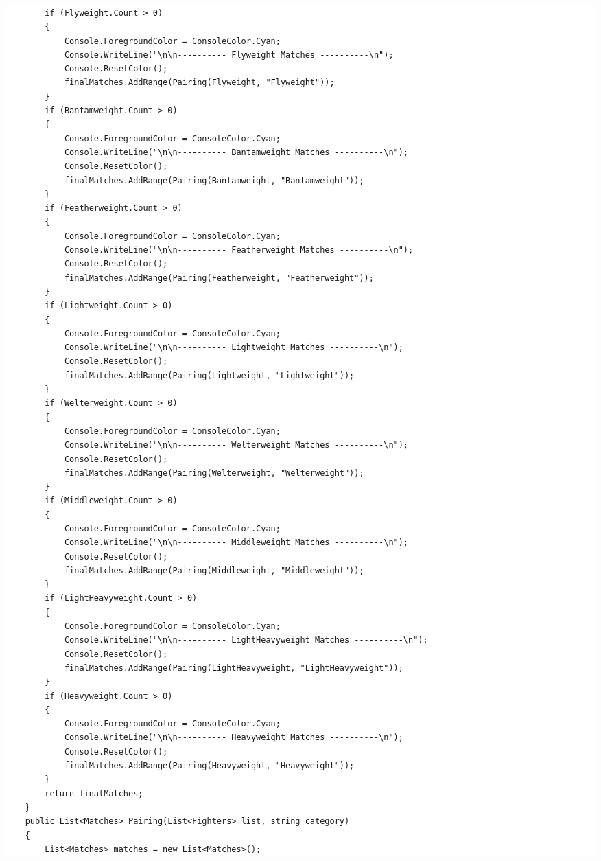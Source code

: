             if (Flyweight.Count > 0)
            {
                Console.ForegroundColor = ConsoleColor.Cyan;
                Console.WriteLine("\n\n---------- Flyweight Matches ----------\n");
                Console.ResetColor();
                finalMatches.AddRange(Pairing(Flyweight, "Flyweight"));
            }
            if (Bantamweight.Count > 0)
            {
                Console.ForegroundColor = ConsoleColor.Cyan;
                Console.WriteLine("\n\n---------- Bantamweight Matches ----------\n");
                Console.ResetColor();
                finalMatches.AddRange(Pairing(Bantamweight, "Bantamweight"));
            }
            if (Featherweight.Count > 0)
            {
                Console.ForegroundColor = ConsoleColor.Cyan;
                Console.WriteLine("\n\n---------- Featherweight Matches ----------\n");
                Console.ResetColor();
                finalMatches.AddRange(Pairing(Featherweight, "Featherweight"));
            }
            if (Lightweight.Count > 0)
            {
                Console.ForegroundColor = ConsoleColor.Cyan;
                Console.WriteLine("\n\n---------- Lightweight Matches ----------\n");
                Console.ResetColor();
                finalMatches.AddRange(Pairing(Lightweight, "Lightweight"));
            }
            if (Welterweight.Count > 0)
            {
                Console.ForegroundColor = ConsoleColor.Cyan;
                Console.WriteLine("\n\n---------- Welterweight Matches ----------\n");
                Console.ResetColor();
                finalMatches.AddRange(Pairing(Welterweight, "Welterweight"));
            }
            if (Middleweight.Count > 0)
            {
                Console.ForegroundColor = ConsoleColor.Cyan;
                Console.WriteLine("\n\n---------- Middleweight Matches ----------\n");
                Console.ResetColor();
                finalMatches.AddRange(Pairing(Middleweight, "Middleweight"));
            }
            if (LightHeavyweight.Count > 0)
            {
                Console.ForegroundColor = ConsoleColor.Cyan;
                Console.WriteLine("\n\n---------- LightHeavyweight Matches ----------\n");
                Console.ResetColor();
                finalMatches.AddRange(Pairing(LightHeavyweight, "LightHeavyweight"));
            }
            if (Heavyweight.Count > 0)
            {
                Console.ForegroundColor = ConsoleColor.Cyan;
                Console.WriteLine("\n\n---------- Heavyweight Matches ----------\n");
                Console.ResetColor();
                finalMatches.AddRange(Pairing(Heavyweight, "Heavyweight"));
            }
            return finalMatches;
        }
        public List<Matches> Pairing(List<Fighters> list, string category)
        {
            List<Matches> matches = new List<Matches>();
